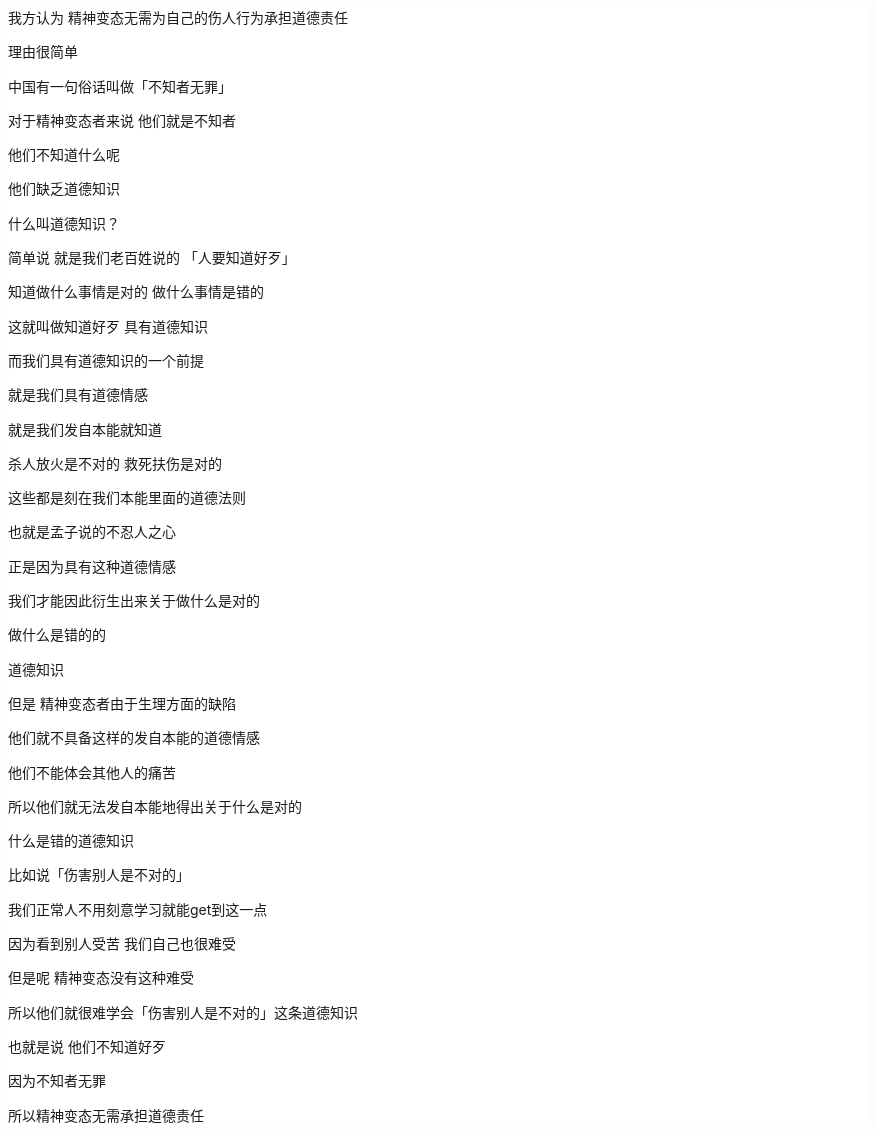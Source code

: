 我方认为 精神变态无需为自己的伤人行为承担道德责任

理由很简单

中国有一句俗话叫做「不知者无罪」

对于精神变态者来说 他们就是不知者

他们不知道什么呢

他们缺乏道德知识

什么叫道德知识？

简单说 就是我们老百姓说的 「人要知道好歹」

知道做什么事情是对的 做什么事情是错的

这就叫做知道好歹 具有道德知识

而我们具有道德知识的一个前提

就是我们具有道德情感

就是我们发自本能就知道

杀人放火是不对的 救死扶伤是对的

这些都是刻在我们本能里面的道德法则

也就是孟子说的不忍人之心

正是因为具有这种道德情感

我们才能因此衍生出来关于做什么是对的

做什么是错的的

道德知识

但是 精神变态者由于生理方面的缺陷

他们就不具备这样的发自本能的道德情感

他们不能体会其他人的痛苦

所以他们就无法发自本能地得出关于什么是对的

什么是错的道德知识

比如说「伤害别人是不对的」

我们正常人不用刻意学习就能get到这一点

因为看到别人受苦 我们自己也很难受

但是呢 精神变态没有这种难受

所以他们就很难学会「伤害别人是不对的」这条道德知识

也就是说 他们不知道好歹

因为不知者无罪

所以精神变态无需承担道德责任
